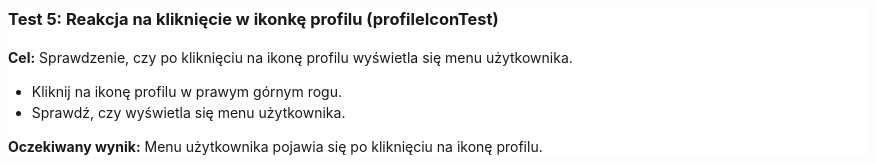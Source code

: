 
### Test 5: Reakcja na kliknięcie w ikonkę profilu (profileIconTest)
**Cel:** Sprawdzenie, czy po kliknięciu na ikonę profilu wyświetla się menu użytkownika.

- Kliknij na ikonę profilu w prawym górnym rogu.
- Sprawdź, czy wyświetla się menu użytkownika.

**Oczekiwany wynik:** Menu użytkownika pojawia się po kliknięciu na ikonę profilu.
